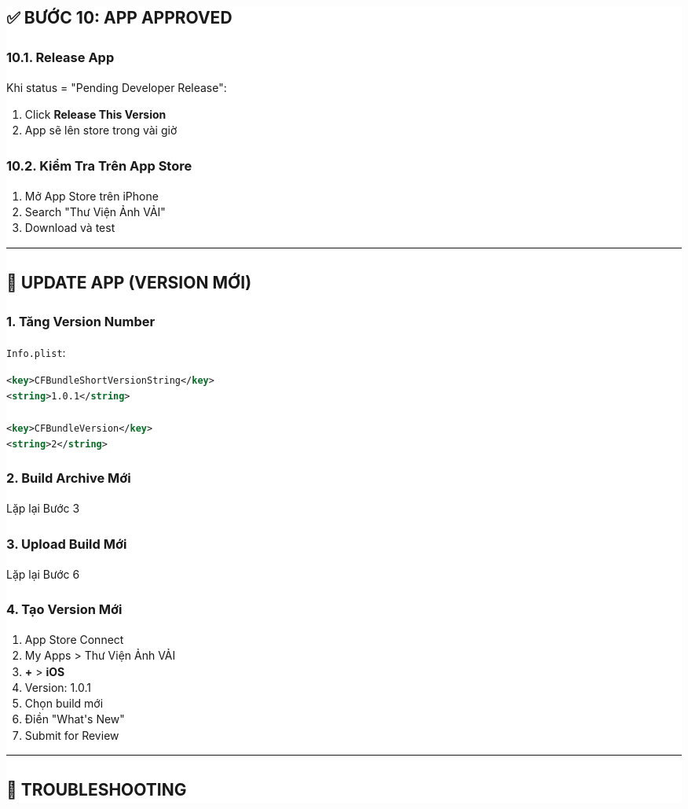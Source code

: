 
## ✅ BƯỚC 10: APP APPROVED

### 10.1. Release App

Khi status = "Pending Developer Release":
1. Click **Release This Version**
2. App sẽ lên store trong vài giờ

### 10.2. Kiểm Tra Trên App Store

1. Mở App Store trên iPhone
2. Search "Thư Viện Ảnh VẢI"
3. Download và test

---

## 🔄 UPDATE APP (VERSION MỚI)

### 1. Tăng Version Number

`Info.plist`:
```xml
<key>CFBundleShortVersionString</key>
<string>1.0.1</string>

<key>CFBundleVersion</key>
<string>2</string>
```

### 2. Build Archive Mới

Lặp lại Bước 3

### 3. Upload Build Mới

Lặp lại Bước 6

### 4. Tạo Version Mới

1. App Store Connect
2. My Apps > Thư Viện Ảnh VẢI
3. **+** > **iOS**
4. Version: 1.0.1
5. Chọn build mới
6. Điền "What's New"
7. Submit for Review

---

## 🐛 TROUBLESHOOTING
